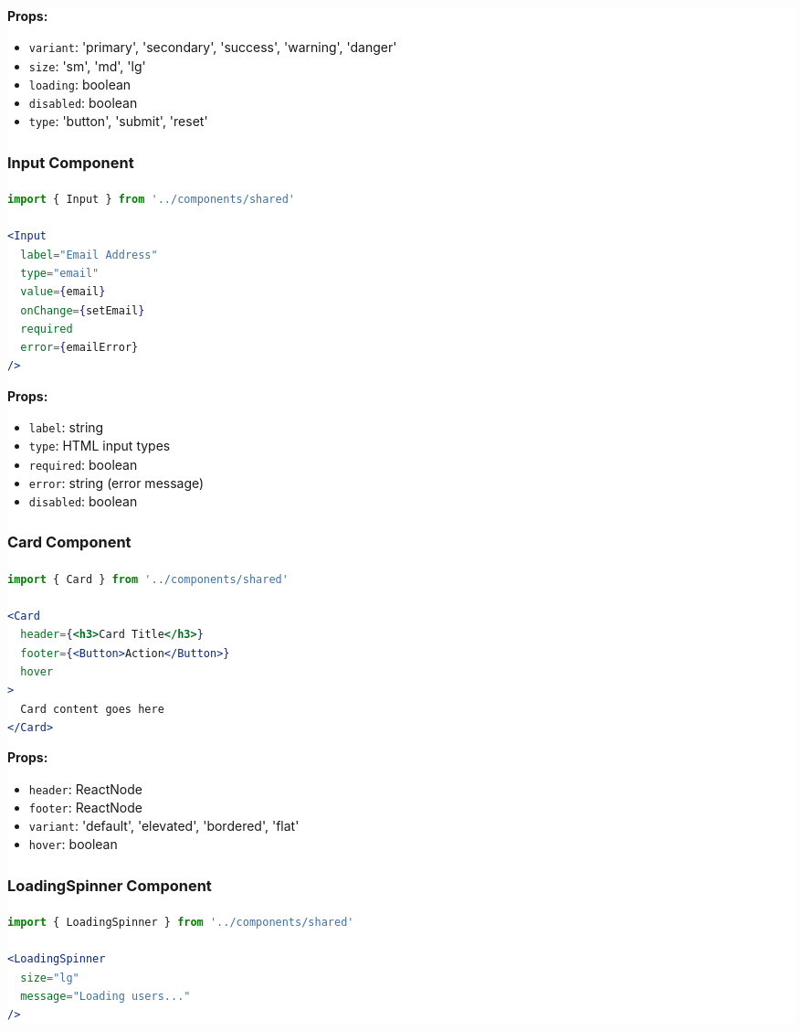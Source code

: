**Props:**
- `variant`: 'primary', 'secondary', 'success', 'warning', 'danger'
- `size`: 'sm', 'md', 'lg'
- `loading`: boolean
- `disabled`: boolean
- `type`: 'button', 'submit', 'reset'

### Input Component
```jsx
import { Input } from '../components/shared'

<Input
  label="Email Address"
  type="email"
  value={email}
  onChange={setEmail}
  required
  error={emailError}
/>
```

**Props:**
- `label`: string
- `type`: HTML input types
- `required`: boolean
- `error`: string (error message)
- `disabled`: boolean

### Card Component
```jsx
import { Card } from '../components/shared'

<Card 
  header={<h3>Card Title</h3>}
  footer={<Button>Action</Button>}
  hover
>
  Card content goes here
</Card>
```

**Props:**
- `header`: ReactNode
- `footer`: ReactNode
- `variant`: 'default', 'elevated', 'bordered', 'flat'
- `hover`: boolean

### LoadingSpinner Component
```jsx
import { LoadingSpinner } from '../components/shared'

<LoadingSpinner 
  size="lg" 
  message="Loading users..." 
/>
```
